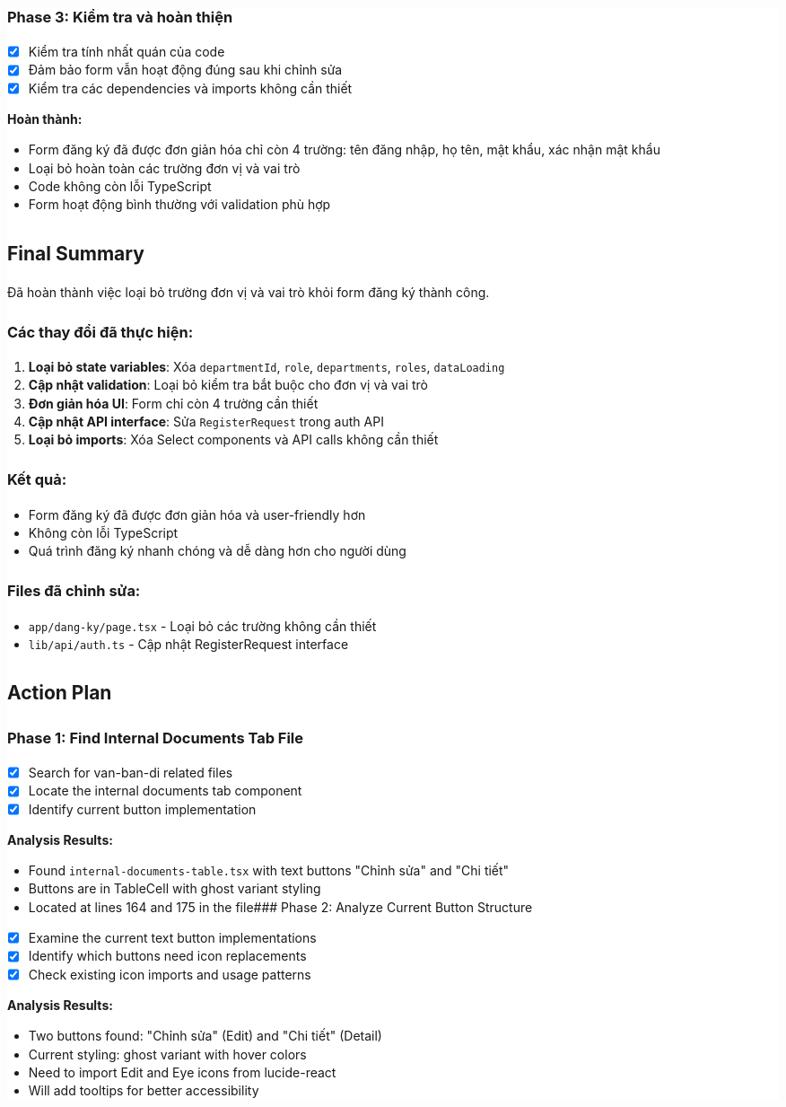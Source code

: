 ### Phase 3: Kiểm tra và hoàn thiện
- [x] Kiểm tra tính nhất quán của code
- [x] Đảm bảo form vẫn hoạt động đúng sau khi chỉnh sửa
- [x] Kiểm tra các dependencies và imports không cần thiết

**Hoàn thành:**
- Form đăng ký đã được đơn giản hóa chỉ còn 4 trường: tên đăng nhập, họ tên, mật khẩu, xác nhận mật khẩu
- Loại bỏ hoàn toàn các trường đơn vị và vai trò
- Code không còn lỗi TypeScript
- Form hoạt động bình thường với validation phù hợp

## Final Summary

Đã hoàn thành việc loại bỏ trường đơn vị và vai trò khỏi form đăng ký thành công.

### Các thay đổi đã thực hiện:

1. **Loại bỏ state variables**: Xóa `departmentId`, `role`, `departments`, `roles`, `dataLoading`
2. **Cập nhật validation**: Loại bỏ kiểm tra bắt buộc cho đơn vị và vai trò  
3. **Đơn giản hóa UI**: Form chỉ còn 4 trường cần thiết
4. **Cập nhật API interface**: Sửa `RegisterRequest` trong auth API
5. **Loại bỏ imports**: Xóa Select components và API calls không cần thiết

### Kết quả:
- Form đăng ký đã được đơn giản hóa và user-friendly hơn
- Không còn lỗi TypeScript
- Quá trình đăng ký nhanh chóng và dễ dàng hơn cho người dùng

### Files đã chỉnh sửa:
- `app/dang-ky/page.tsx` - Loại bỏ các trường không cần thiết  
- `lib/api/auth.ts` - Cập nhật RegisterRequest interface

## Action Plan

### Phase 1: Find Internal Documents Tab File

- [x] Search for van-ban-di related files
- [x] Locate the internal documents tab component
- [x] Identify current button implementation

**Analysis Results:**
- Found `internal-documents-table.tsx` with text buttons "Chỉnh sửa" and "Chi tiết"
- Buttons are in TableCell with ghost variant styling
- Located at lines 164 and 175 in the file### Phase 2: Analyze Current Button Structure

- [x] Examine the current text button implementations
- [x] Identify which buttons need icon replacements
- [x] Check existing icon imports and usage patterns

**Analysis Results:**
- Two buttons found: "Chỉnh sửa" (Edit) and "Chi tiết" (Detail)
- Current styling: ghost variant with hover colors
- Need to import Edit and Eye icons from lucide-react
- Will add tooltips for better accessibility
